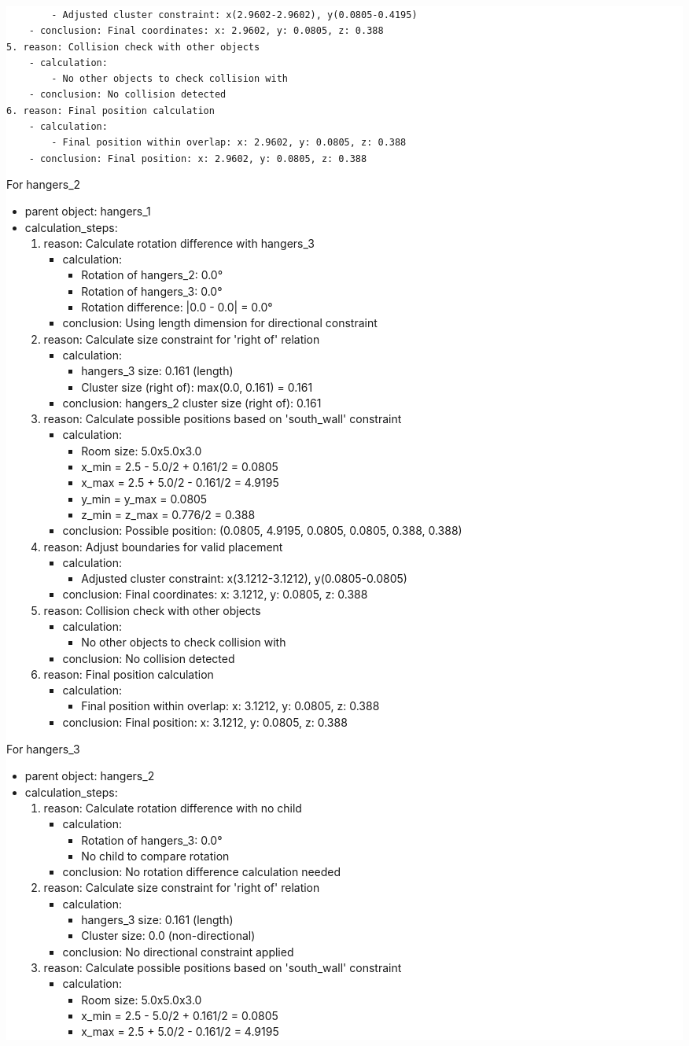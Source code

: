             - Adjusted cluster constraint: x(2.9602-2.9602), y(0.0805-0.4195)
        - conclusion: Final coordinates: x: 2.9602, y: 0.0805, z: 0.388
    5. reason: Collision check with other objects
        - calculation:
            - No other objects to check collision with
        - conclusion: No collision detected
    6. reason: Final position calculation
        - calculation:
            - Final position within overlap: x: 2.9602, y: 0.0805, z: 0.388
        - conclusion: Final position: x: 2.9602, y: 0.0805, z: 0.388

For hangers_2
- parent object: hangers_1
- calculation_steps:
    1. reason: Calculate rotation difference with hangers_3
        - calculation:
            - Rotation of hangers_2: 0.0°
            - Rotation of hangers_3: 0.0°
            - Rotation difference: |0.0 - 0.0| = 0.0°
        - conclusion: Using length dimension for directional constraint
    2. reason: Calculate size constraint for 'right of' relation
        - calculation:
            - hangers_3 size: 0.161 (length)
            - Cluster size (right of): max(0.0, 0.161) = 0.161
        - conclusion: hangers_2 cluster size (right of): 0.161
    3. reason: Calculate possible positions based on 'south_wall' constraint
        - calculation:
            - Room size: 5.0x5.0x3.0
            - x_min = 2.5 - 5.0/2 + 0.161/2 = 0.0805
            - x_max = 2.5 + 5.0/2 - 0.161/2 = 4.9195
            - y_min = y_max = 0.0805
            - z_min = z_max = 0.776/2 = 0.388
        - conclusion: Possible position: (0.0805, 4.9195, 0.0805, 0.0805, 0.388, 0.388)
    4. reason: Adjust boundaries for valid placement
        - calculation:
            - Adjusted cluster constraint: x(3.1212-3.1212), y(0.0805-0.0805)
        - conclusion: Final coordinates: x: 3.1212, y: 0.0805, z: 0.388
    5. reason: Collision check with other objects
        - calculation:
            - No other objects to check collision with
        - conclusion: No collision detected
    6. reason: Final position calculation
        - calculation:
            - Final position within overlap: x: 3.1212, y: 0.0805, z: 0.388
        - conclusion: Final position: x: 3.1212, y: 0.0805, z: 0.388

For hangers_3
- parent object: hangers_2
- calculation_steps:
    1. reason: Calculate rotation difference with no child
        - calculation:
            - Rotation of hangers_3: 0.0°
            - No child to compare rotation
        - conclusion: No rotation difference calculation needed
    2. reason: Calculate size constraint for 'right of' relation
        - calculation:
            - hangers_3 size: 0.161 (length)
            - Cluster size: 0.0 (non-directional)
        - conclusion: No directional constraint applied
    3. reason: Calculate possible positions based on 'south_wall' constraint
        - calculation:
            - Room size: 5.0x5.0x3.0
            - x_min = 2.5 - 5.0/2 + 0.161/2 = 0.0805
            - x_max = 2.5 + 5.0/2 - 0.161/2 = 4.9195